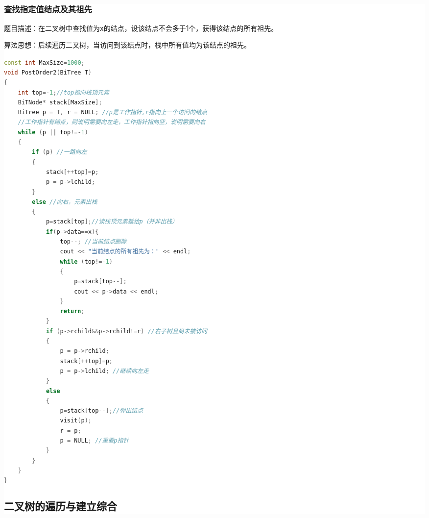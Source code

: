 ### 查找指定值结点及其祖先

题目描述：在二叉树中查找值为x的结点，设该结点不会多于1个，获得该结点的所有祖先。

算法思想：后续遍历二叉树，当访问到该结点时，栈中所有值均为该结点的祖先。

```c++
const int MaxSize=1000;
void PostOrder2(BiTree T)
{
    int top=-1;//top指向栈顶元素
    BiTNode* stack[MaxSize];
    BiTree p = T, r = NULL; //p是工作指针,r指向上一个访问的结点
    //工作指针有结点，则说明需要向左走，工作指针指向空，说明需要向右
    while (p || top!=-1)
    {
        if (p) //一路向左
        {
            stack[++top]=p;
            p = p->lchild;
        }
        else //向右，元素出栈
        {
            p=stack[top];//读栈顶元素赋给p（并非出栈）
            if(p->data==x){
                top--; //当前结点删除
                cout << "当前结点的所有祖先为：" << endl;
                while (top!=-1)
                {
                    p=stack[top--];
                    cout << p->data << endl;
                }
                return;
            }
            if (p->rchild&&p->rchild!=r) //右子树且尚未被访问
            {
                p = p->rchild;
                stack[++top]=p;
                p = p->lchild; //继续向左走
            }
            else
            {
                p=stack[top--];//弹出结点
                visit(p);
                r = p;
                p = NULL; //重置p指针
            }
        }
    }
}
```

## 二叉树的遍历与建立综合
